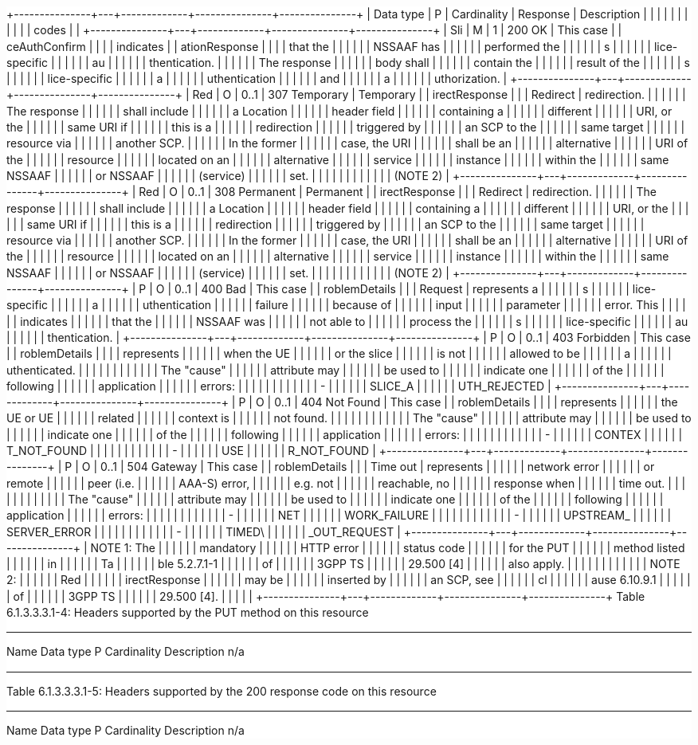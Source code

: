 +---------------+---+-------------+---------------+---------------+ | Data type | P | Cardinality | Response | Description | | | | | | | | | | | codes | | +---------------+---+-------------+---------------+---------------+ | Sli | M | 1 | 200 OK | This case | | ceAuthConfirm | | | | indicates | | ationResponse | | | | that the | | | | | | NSSAAF has | | | | | | performed the | | | | | | s | | | | | | lice-specific | | | | | | au | | | | | | thentication. | | | | | | The response | | | | | | body shall | | | | | | contain the | | | | | | result of the | | | | | | s | | | | | | lice-specific | | | | | | a | | | | | | uthentication | | | | | | and | | | | | | a | | | | | | uthorization. | +---------------+---+-------------+---------------+---------------+ | Red | O | 0..1 | 307 Temporary | Temporary | | irectResponse | | | Redirect | redirection. | | | | | | The response | | | | | | shall include | | | | | | a Location | | | | | | header field | | | | | | containing a | | | | | | different | | | | | | URI, or the | | | | | | same URI if | | | | | | this is a | | | | | | redirection | | | | | | triggered by | | | | | | an SCP to the | | | | | | same target | | | | | | resource via | | | | | | another SCP. | | | | | | In the former | | | | | | case, the URI | | | | | | shall be an | | | | | | alternative | | | | | | URI of the | | | | | | resource | | | | | | located on an | | | | | | alternative | | | | | | service | | | | | | instance | | | | | | within the | | | | | | same NSSAAF | | | | | | or NSSAAF | | | | | | (service) | | | | | | set. | | | | | | | | | | | | (NOTE 2) | +---------------+---+-------------+---------------+---------------+ | Red | O | 0..1 | 308 Permanent | Permanent | | irectResponse | | | Redirect | redirection. | | | | | | The response | | | | | | shall include | | | | | | a Location | | | | | | header field | | | | | | containing a | | | | | | different | | | | | | URI, or the | | | | | | same URI if | | | | | | this is a | | | | | | redirection | | | | | | triggered by | | | | | | an SCP to the | | | | | | same target | | | | | | resource via | | | | | | another SCP. | | | | | | In the former | | | | | | case, the URI | | | | | | shall be an | | | | | | alternative | | | | | | URI of the | | | | | | resource | | | | | | located on an | | | | | | alternative | | | | | | service | | | | | | instance | | | | | | within the | | | | | | same NSSAAF | | | | | | or NSSAAF | | | | | | (service) | | | | | | set. | | | | | | | | | | | | (NOTE 2) | +---------------+---+-------------+---------------+---------------+ | P | O | 0..1 | 400 Bad | This case | | roblemDetails | | | Request | represents a | | | | | | s | | | | | | lice-specific | | | | | | a | | | | | | uthentication | | | | | | failure | | | | | | because of | | | | | | input | | | | | | parameter | | | | | | error. This | | | | | | indicates | | | | | | that the | | | | | | NSSAAF was | | | | | | not able to | | | | | | process the | | | | | | s | | | | | | lice-specific | | | | | | au | | | | | | thentication. | +---------------+---+-------------+---------------+---------------+ | P | O | 0..1 | 403 Forbidden | This case | | roblemDetails | | | | represents | | | | | | when the UE | | | | | | or the slice | | | | | | is not | | | | | | allowed to be | | | | | | a | | | | | | uthenticated. | | | | | | | | | | | | The \"cause\" | | | | | | attribute may | | | | | | be used to | | | | | | indicate one | | | | | | of the | | | | | | following | | | | | | application | | | | | | errors: | | | | | | | | | | | | - | | | | | | SLICE_A | | | | | | UTH_REJECTED | +---------------+---+-------------+---------------+---------------+ | P | O | 0..1 | 404 Not Found | This case | | roblemDetails | | | | represents | | | | | | the UE or UE | | | | | | related | | | | | | context is | | | | | | not found. | | | | | | | | | | | | The \"cause\" | | | | | | attribute may | | | | | | be used to | | | | | | indicate one | | | | | | of the | | | | | | following | | | | | | application | | | | | | errors: | | | | | | | | | | | | - | | | | | | CONTEX | | | | | | T_NOT_FOUND | | | | | | | | | | | | - | | | | | | USE | | | | | | R_NOT_FOUND | +---------------+---+-------------+---------------+---------------+ | P | O | 0..1 | 504 Gateway | This case | | roblemDetails | | | Time out | represents | | | | | | network error | | | | | | or remote | | | | | | peer (i.e. | | | | | | AAA-S) error, | | | | | | e.g. not | | | | | | reachable, no | | | | | | response when | | | | | | time out. | | | | | | | | | | | | The \"cause\" | | | | | | attribute may | | | | | | be used to | | | | | | indicate one | | | | | | of the | | | | | | following | | | | | | application | | | | | | errors: | | | | | | | | | | | | - | | | | | | NET | | | | | | WORK_FAILURE | | | | | | | | | | | | - | | | | | | UPSTREAM_ | | | | | | SERVER_ERROR | | | | | | | | | | | | - | | | | | | TIMED\ | | | | | | _OUT_REQUEST | +---------------+---+-------------+---------------+---------------+ | NOTE 1: The | | | | | | mandatory | | | | | | HTTP error | | | | | | status code | | | | | | for the PUT | | | | | | method listed | | | | | | in | | | | | | Ta | | | | | | ble 5.2.7.1-1 | | | | | | of | | | | | | 3GPP TS | | | | | | 29.500 [4] | | | | | | also apply. | | | | | | | | | | | | NOTE 2: | | | | | | Red | | | | | | irectResponse | | | | | | may be | | | | | | inserted by | | | | | | an SCP, see | | | | | | cl | | | | | | ause 6.10.9.1 | | | | | | of | | | | | | 3GPP TS | | | | | | 29.500 [4]. | | | | | +---------------+---+-------------+---------------+---------------+
Table 6.1.3.3.3.1-4: Headers supported by the PUT method on this resource
* * *
Name Data type P Cardinality Description n/a
* * *
Table 6.1.3.3.3.1-5: Headers supported by the 200 response code on this
resource
* * *
Name Data type P Cardinality Description n/a